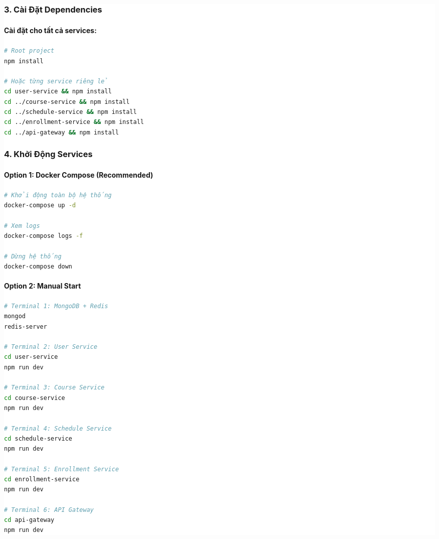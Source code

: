### 3. Cài Đặt Dependencies

#### Cài đặt cho tất cả services:
```bash
# Root project
npm install

# Hoặc từng service riêng lẻ
cd user-service && npm install
cd ../course-service && npm install  
cd ../schedule-service && npm install
cd ../enrollment-service && npm install
cd ../api-gateway && npm install
```

### 4. Khởi Động Services

#### Option 1: Docker Compose (Recommended)
```bash
# Khởi động toàn bộ hệ thống
docker-compose up -d

# Xem logs
docker-compose logs -f

# Dừng hệ thống
docker-compose down
```

#### Option 2: Manual Start
```bash
# Terminal 1: MongoDB + Redis
mongod
redis-server

# Terminal 2: User Service
cd user-service
npm run dev

# Terminal 3: Course Service  
cd course-service
npm run dev

# Terminal 4: Schedule Service
cd schedule-service  
npm run dev

# Terminal 5: Enrollment Service
cd enrollment-service
npm run dev

# Terminal 6: API Gateway
cd api-gateway
npm run dev
```
